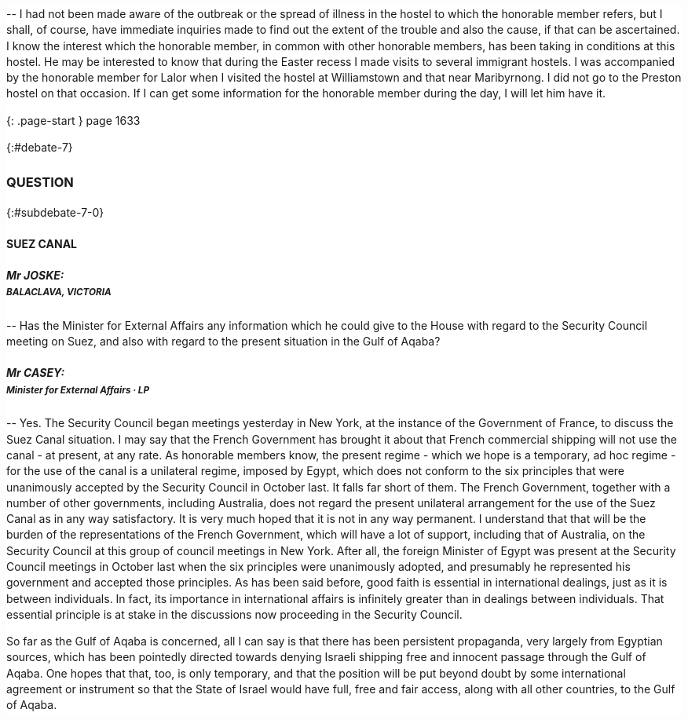 -- I had not been made aware of the outbreak or the spread of illness in the hostel to which the honorable member refers, but I shall, of course, have immediate inquiries made to find out the extent of the trouble and also the cause, if that can be ascertained. I know the interest which the honorable member, in common with other honorable members, has been taking in conditions at this hostel. He may be interested to know that during the Easter recess I made visits to several immigrant hostels. I was accompanied by the honorable member for Lalor when I visited the hostel at Williamstown and that near Maribyrnong. I did not go to the Preston hostel on that occasion. If I can get some information for the honorable member during the day, I will let him have it. 

{: .page-start }
page 1633

{:#debate-7}
### QUESTION

{:#subdebate-7-0}
#### SUEZ CANAL

##### Mr JOSKE:<br><small class="text-muted">BALACLAVA, VICTORIA</small>

--  Has the Minister for External Affairs any information which he could give to the House with regard to the Security Council meeting on Suez, and also with regard to the present situation in the Gulf of Aqaba? 

##### Mr CASEY:<br><small class="text-muted">Minister for External Affairs &middot; LP</small>

--  Yes. The Security Council began meetings yesterday in New York, at the instance of the Government of France, to discuss the Suez Canal situation. I may say that the French Government has brought it about that French commercial shipping will not use the canal - at present, at any rate. As honorable members know, the present regime - which we hope is a temporary, ad hoc regime - for the use of the canal is a unilateral regime, imposed by Egypt, which does not conform to the six principles that were unanimously accepted by the Security Council in October last. It falls far short of them. The French Government, together with a number of other governments, including Australia, does not regard the present unilateral arrangement for the use of the Suez Canal as in any way satisfactory. It is very much hoped that it is not in any way permanent. I understand that that will be the burden of the representations of the French Government, which will have a lot of support, including that of Australia, on the Security Council at this group of council meetings in New York. After all, the foreign Minister of Egypt was present at the Security Council meetings in October last when the six principles were unanimously adopted, and presumably he represented his government and accepted those principles. As has been said before, good faith is essential in international dealings, just as it is between individuals. In fact, its importance in international affairs is infinitely greater than in dealings between individuals. That essential principle is at stake in the discussions now proceeding in the Security Council. 

So far as the Gulf of Aqaba is concerned, all I can say is that there has been persistent propaganda, very largely from Egyptian sources, which has been pointedly directed towards denying Israeli shipping free and innocent passage through the Gulf of Aqaba. One hopes that that, too, is only temporary, and that the position will be put beyond doubt by some international agreement or instrument so that the State of Israel would have full, free and fair access, along with all other countries, to the Gulf of Aqaba. 
